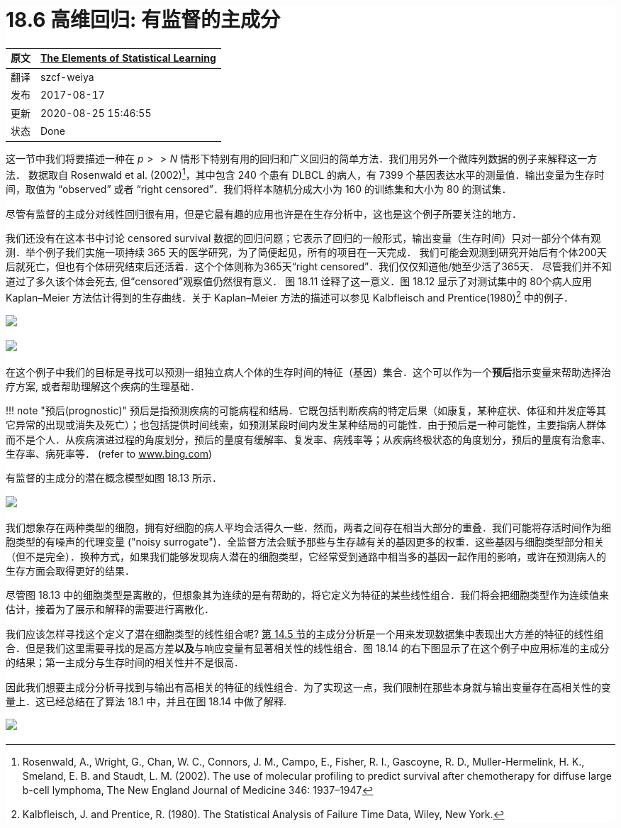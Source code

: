 # 18.6 高维回归: 有监督的主成分

| 原文   | [The Elements of Statistical Learning](https://web.stanford.edu/~hastie/ElemStatLearn/printings/ESLII_print12.pdf) |
| ---- | ---------------------------------------- |
| 翻译   | szcf-weiya                               |
| 发布 | 2017-08-17 |
| 更新   | 2020-08-25 15:46:55                    |
|状态   |Done   |


这一节中我们将要描述一种在 $p >> N$ 情形下特别有用的回归和广义回归的简单方法．我们用另外一个微阵列数据的例子来解释这一方法． 数据取自 Rosenwald et al. (2002)[^1]，其中包含 240 个患有 DLBCL 的病人，有 7399 个基因表达水平的测量值．输出变量为生存时间，取值为 “observed” 或者 “right censored”．我们将样本随机分成大小为 160 的训练集和大小为 80 的测试集．

尽管有监督的主成分对线性回归很有用，但是它最有趣的应用也许是在生存分析中，这也是这个例子所要关注的地方．




我们还没有在这本书中讨论 censored survival 数据的回归问题；它表示了回归的一般形式，输出变量（生存时间）只对一部分个体有观测．举个例子我们实施一项持续 365 天的医学研究，为了简便起见，所有的项目在一天完成． 我们可能会观测到研究开始后有个体200天后就死亡，但也有个体研究结束后还活着．这个个体则称为365天“right censored”．我们仅仅知道他/她至少活了365天． 尽管我们并不知道过了多久该个体会死去, 但“censored”观察值仍然很有意义． 图 18.11 诠释了这一意义．图 18.12 显示了对测试集中的 80个病人应用 Kaplan–Meier 方法估计得到的生存曲线．关于 Kaplan–Meier 方法的描述可以参见 Kalbfleisch and Prentice(1980)[^2] 中的例子．

![](../img/18/fig18.11.png)

![](../img/18/fig18.12.png)

在这个例子中我们的目标是寻找可以预测一组独立病人个体的生存时间的特征（基因）集合．这个可以作为一个**预后**指示变量来帮助选择治疗方案, 或者帮助理解这个疾病的生理基础．

!!! note "预后(prognostic)"
    预后是指预测疾病的可能病程和结局．它既包括判断疾病的特定后果（如康复，某种症状、体征和并发症等其它异常的出现或消失及死亡）；也包括提供时间线索，如预测某段时间内发生某种结局的可能性．由于预后是一种可能性，主要指病人群体而不是个人．从疾病演进过程的角度划分，预后的量度有缓解率、复发率、病残率等；从疾病终极状态的角度划分，预后的量度有治愈率、生存率、病死率等． (refer to www.bing.com)


有监督的主成分的潜在概念模型如图 18.13 所示．

![](../img/18/fig18.13.png)

我们想象存在两种类型的细胞，拥有好细胞的病人平均会活得久一些．然而，两者之间存在相当大部分的重叠．我们可能将存活时间作为细胞类型的有噪声的代理变量 ("noisy surrogate")．全监督方法会赋予那些与生存越有关的基因更多的权重．这些基因与细胞类型部分相关（但不是完全）．换种方式，如果我们能够发现病人潜在的细胞类型，它经常受到通路中相当多的基因一起作用的影响，或许在预测病人的生存方面会取得更好的结果．

尽管图 18.13 中的细胞类型是离散的，但想象其为连续的是有帮助的，将它定义为特征的某些线性组合．我们将会把细胞类型作为连续值来估计，接着为了展示和解释的需要进行离散化．

我们应该怎样寻找这个定义了潜在细胞类型的线性组合呢? [第 14.5 节](../14-Unsupervised-Learning/14.5-Principal-Components-Curves-and-Surfaces/index.html)的主成分分析是一个用来发现数据集中表现出大方差的特征的线性组合．但是我们这里需要寻找的是高方差**以及**与响应变量有显著相关性的线性组合．图 18.14 的右下图显示了在这个例子中应用标准的主成分的结果；第一主成分与生存时间的相关性并不是很高．

因此我们想要主成分分析寻找到与输出有高相关的特征的线性组合．为了实现这一点，我们限制在那些本身就与输出变量存在高相关性的变量上．这已经总结在了算法 18.1 中，并且在图 18.14 中做了解释.

![](../img/18/fig18.14.png)


[^1]: Rosenwald, A., Wright, G., Chan, W. C., Connors, J. M., Campo, E., Fisher, R. I., Gascoyne, R. D., Muller-Hermelink, H. K., Smeland, E. B. and Staudt, L. M. (2002).  The use of molecular profiling to predict survival after chemotherapy for diffuse large b-cell lymphoma, The New England Journal of Medicine 346: 1937–1947
[^2]: Kalbfleisch, J. and Prentice, R. (1980). The Statistical Analysis of Failure Time Data, Wiley, New York.
[^3]: Mardia, K., Kent, J. and Bibby, J. (1979). Multivariate Analysis, Academic Press.
[^4]: Paul, D., Bair, E., Hastie, T. and Tibshirani, R. (2008). “Pre-conditioning” for feature selection and regression in high-dimensional problems, Annals of Statistics 36(4): 1595–1618. [下载](../references/precondition.pdf)
[^5]: Bair, E., Hastie, T., Paul, D. and Tibshirani, R. (2006). Prediction by supervised principal components, Journal of the American Statistical Association 101: 119–137.